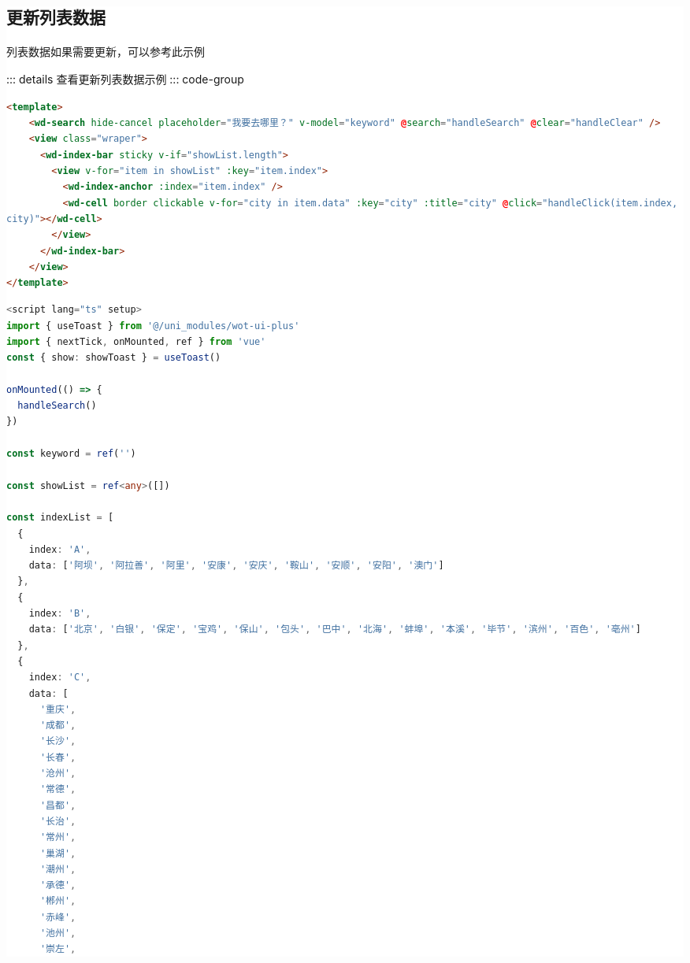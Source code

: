 ## 更新列表数据

列表数据如果需要更新，可以参考此示例

::: details 查看更新列表数据示例
::: code-group

```html [vue]
<template>
    <wd-search hide-cancel placeholder="我要去哪里？" v-model="keyword" @search="handleSearch" @clear="handleClear" />
    <view class="wraper">
      <wd-index-bar sticky v-if="showList.length">
        <view v-for="item in showList" :key="item.index">
          <wd-index-anchor :index="item.index" />
          <wd-cell border clickable v-for="city in item.data" :key="city" :title="city" @click="handleClick(item.index, city)"></wd-cell>
        </view>
      </wd-index-bar>
    </view>
</template>
```

```typescript [typescript]
<script lang="ts" setup>
import { useToast } from '@/uni_modules/wot-ui-plus'
import { nextTick, onMounted, ref } from 'vue'
const { show: showToast } = useToast()

onMounted(() => {
  handleSearch()
})

const keyword = ref('')

const showList = ref<any>([])

const indexList = [
  {
    index: 'A',
    data: ['阿坝', '阿拉善', '阿里', '安康', '安庆', '鞍山', '安顺', '安阳', '澳门']
  },
  {
    index: 'B',
    data: ['北京', '白银', '保定', '宝鸡', '保山', '包头', '巴中', '北海', '蚌埠', '本溪', '毕节', '滨州', '百色', '亳州']
  },
  {
    index: 'C',
    data: [
      '重庆',
      '成都',
      '长沙',
      '长春',
      '沧州',
      '常德',
      '昌都',
      '长治',
      '常州',
      '巢湖',
      '潮州',
      '承德',
      '郴州',
      '赤峰',
      '池州',
      '崇左',
```